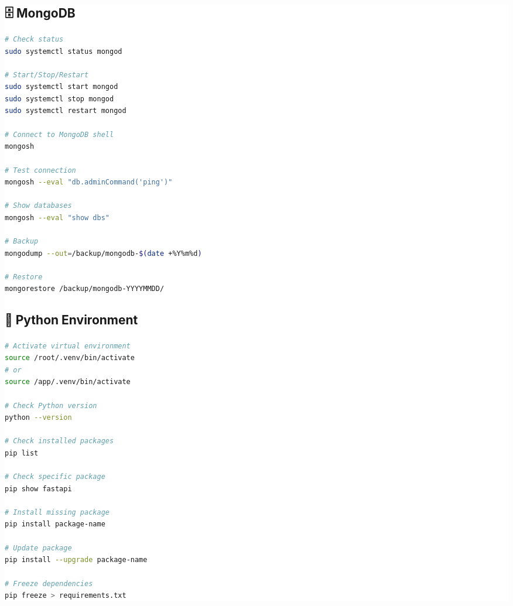 ## 🗄️ MongoDB

```bash
# Check status
sudo systemctl status mongod

# Start/Stop/Restart
sudo systemctl start mongod
sudo systemctl stop mongod
sudo systemctl restart mongod

# Connect to MongoDB shell
mongosh

# Test connection
mongosh --eval "db.adminCommand('ping')"

# Show databases
mongosh --eval "show dbs"

# Backup
mongodump --out=/backup/mongodb-$(date +%Y%m%d)

# Restore
mongorestore /backup/mongodb-YYYYMMDD/
```

## 🐍 Python Environment

```bash
# Activate virtual environment
source /root/.venv/bin/activate
# or
source /app/.venv/bin/activate

# Check Python version
python --version

# Check installed packages
pip list

# Check specific package
pip show fastapi

# Install missing package
pip install package-name

# Update package
pip install --upgrade package-name

# Freeze dependencies
pip freeze > requirements.txt
```
